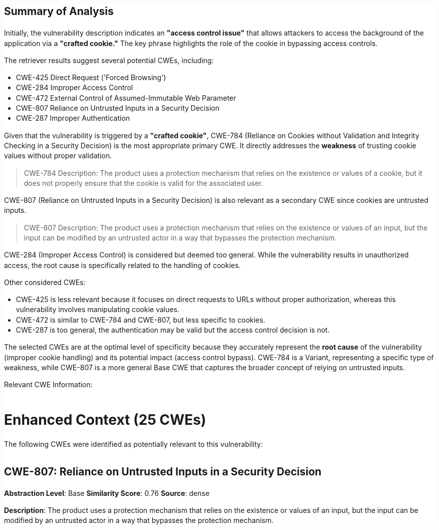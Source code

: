 ## Summary of Analysis
Initially, the vulnerability description indicates an **"access control issue"** that allows attackers to access the background of the application via a **"crafted cookie."** The key phrase highlights the role of the cookie in bypassing access controls.

The retriever results suggest several potential CWEs, including:
*   CWE-425 Direct Request ('Forced Browsing')
*   CWE-284 Improper Access Control
*   CWE-472 External Control of Assumed-Immutable Web Parameter
*   CWE-807 Reliance on Untrusted Inputs in a Security Decision
*   CWE-287 Improper Authentication

Given that the vulnerability is triggered by a **"crafted cookie"**, CWE-784 (Reliance on Cookies without Validation and Integrity Checking in a Security Decision) is the most appropriate primary CWE. It directly addresses the **weakness** of trusting cookie values without proper validation.
> CWE-784 Description: The product uses a protection mechanism that relies on the existence or values of a cookie, but it does not properly ensure that the cookie is valid for the associated user.

CWE-807 (Reliance on Untrusted Inputs in a Security Decision) is also relevant as a secondary CWE since cookies are untrusted inputs.
> CWE-807 Description: The product uses a protection mechanism that relies on the existence or values of an input, but the input can be modified by an untrusted actor in a way that bypasses the protection mechanism.

CWE-284 (Improper Access Control) is considered but deemed too general. While the vulnerability results in unauthorized access, the root cause is specifically related to the handling of cookies.

Other considered CWEs:
*   CWE-425 is less relevant because it focuses on direct requests to URLs without proper authorization, whereas this vulnerability involves manipulating cookie values.
*   CWE-472 is similar to CWE-784 and CWE-807, but less specific to cookies.
*   CWE-287 is too general, the authentication may be valid but the access control decision is not.

The selected CWEs are at the optimal level of specificity because they accurately represent the **root cause** of the vulnerability (improper cookie handling) and its potential impact (access control bypass). CWE-784 is a Variant, representing a specific type of weakness, while CWE-807 is a more general Base CWE that captures the broader concept of relying on untrusted inputs.

Relevant CWE Information:

# Enhanced Context (25 CWEs)
The following CWEs were identified as potentially relevant to this vulnerability:

## CWE-807: Reliance on Untrusted Inputs in a Security Decision
**Abstraction Level**: Base
**Similarity Score**: 0.76
**Source**: dense

**Description**:
The product uses a protection mechanism that relies on the existence or values of an input, but the input can be modified by an untrusted actor in a way that bypasses the protection mechanism.
